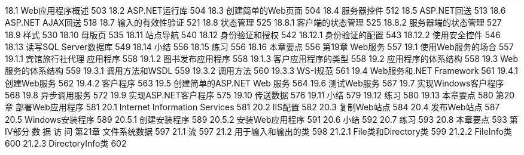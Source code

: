 18.1 Web应用程序概述	503
18.2 ASP.NET运行库	504
18.3 创建简单的Web页面	504
18.4 服务器控件	512
18.5 ASP.NET回送	513
18.6 ASP.NET AJAX回送	518
18.7 输入的有效性验证	521
18.8 状态管理	525
18.8.1 客户端的状态管理	525
18.8.2 服务器端的状态管理	527
18.9 样式	530
18.10 母版页	535
18.11 站点导航	540
18.12 身份验证和授权	542
18.12.1 身份验证的配置	543
18.12.2 使用安全控件	546
18.13 读写SQL Server数据库	549
18.14 小结	556
18.15 练习	556
18.16 本章要点	556
第19章 Web服务	557
19.1 使用Web服务的场合	557
19.1.1 宾馆旅行社代理
应用程序	558
19.1.2 图书发布应用程序	558
19.1.3 客户应用程序的类型	558
19.2 应用程序的体系结构	558
19.3 Web服务的体系结构	559
19.3.1 调用方法和WSDL	559
19.3.2 调用方法	560
19.3.3 WS-I规范	561
19.4 Web服务和.NET
Framework	561
19.4.1 创建Web服务	562
19.4.2 客户程序	563
19.5 创建简单的ASP.NET Web
服务	564
19.6 测试Web服务	567
19.7 实现Windows客户程序	568
19.8 异步调用服务	572
19.9 实现ASP.NET客户程序	575
19.10 传送数据	576
19.11 小结	579
19.12 练习	580
19.13 本章要点	580
第20章 部署Web应用程序	581
20.1 Internet Information
Services	581
20.2 IIS配置	582
20.3 复制Web站点	584
20.4 发布Web站点	587
20.5 Windows安装程序	589
20.5.1 创建安装程序	589
20.5.2 安装Web应用程序	591
20.6 小结	592
20.7 练习	593
20.8 本章要点	593
第Ⅳ部分 数 据 访 问
第21章 文件系统数据	597
21.1 流	597
21.2 用于输入和输出的类	598
21.2.1 File类和Directory类	599
21.2.2 FileInfo类	600
21.2.3 DirectoryInfo类	602